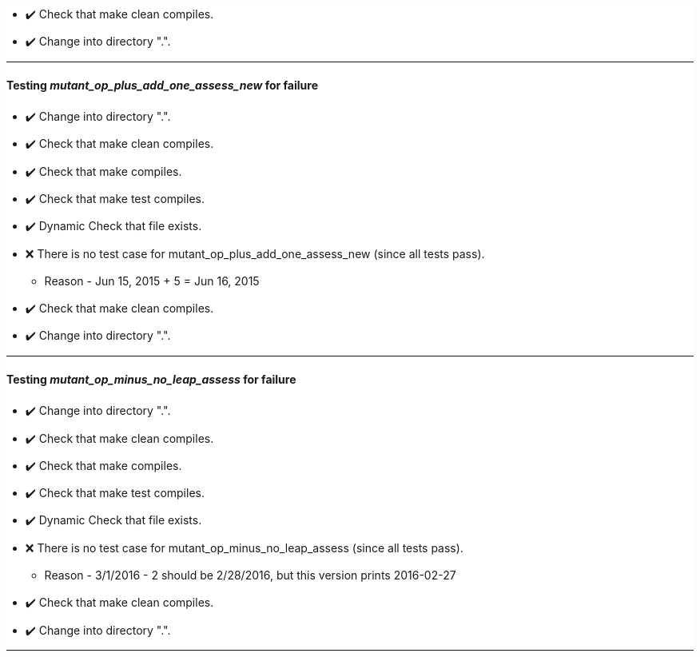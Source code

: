 + :heavy_check_mark:  Check that make clean compiles.



+ :heavy_check_mark:  Change into directory ".".

---


#### Testing _mutant_op_plus_add_one_assess_new_ for failure

+ :heavy_check_mark:  Change into directory ".".

+ :heavy_check_mark:  Check that make clean compiles.



+ :heavy_check_mark:  Check that make  compiles.



+ :heavy_check_mark:  Check that make test compiles.



+ :heavy_check_mark:  Dynamic Check that file exists.

+ :x:  There is no test case for mutant_op_plus_add_one_assess_new (since all tests pass).
   - Reason - Jun 15, 2015 + 5 = Jun 16, 2015

+ :heavy_check_mark:  Check that make clean compiles.



+ :heavy_check_mark:  Change into directory ".".

---


#### Testing _mutant_op_minus_no_leap_assess_ for failure

+ :heavy_check_mark:  Change into directory ".".

+ :heavy_check_mark:  Check that make clean compiles.



+ :heavy_check_mark:  Check that make  compiles.



+ :heavy_check_mark:  Check that make test compiles.



+ :heavy_check_mark:  Dynamic Check that file exists.

+ :x:  There is no test case for mutant_op_minus_no_leap_assess (since all tests pass).
   - Reason - 3/1/2016 - 2 should be 2/28/2016, but this version prints 2016-02-27

+ :heavy_check_mark:  Check that make clean compiles.



+ :heavy_check_mark:  Change into directory ".".

---
